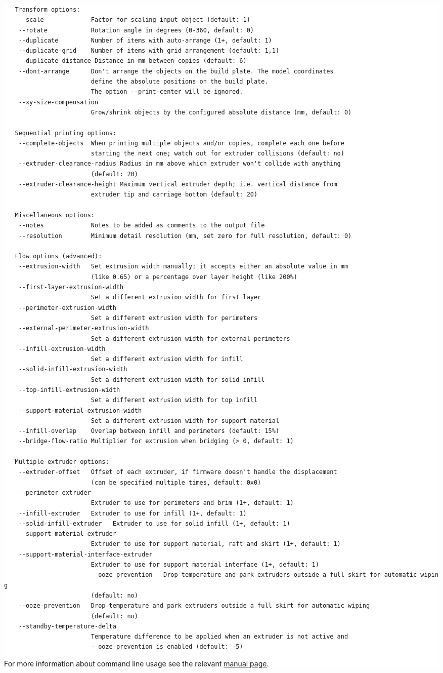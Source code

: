        Transform options:
        --scale             Factor for scaling input object (default: 1)
        --rotate            Rotation angle in degrees (0-360, default: 0)
        --duplicate         Number of items with auto-arrange (1+, default: 1)
        --duplicate-grid    Number of items with grid arrangement (default: 1,1)
        --duplicate-distance Distance in mm between copies (default: 6)
        --dont-arrange      Don't arrange the objects on the build plate. The model coordinates
                            define the absolute positions on the build plate. 
                            The option --print-center will be ignored.
        --xy-size-compensation
                            Grow/shrink objects by the configured absolute distance (mm, default: 0)
    
       Sequential printing options:
        --complete-objects  When printing multiple objects and/or copies, complete each one before
                            starting the next one; watch out for extruder collisions (default: no)
        --extruder-clearance-radius Radius in mm above which extruder won't collide with anything
                            (default: 20)
        --extruder-clearance-height Maximum vertical extruder depth; i.e. vertical distance from
                            extruder tip and carriage bottom (default: 20)
    
       Miscellaneous options:
        --notes             Notes to be added as comments to the output file
        --resolution        Minimum detail resolution (mm, set zero for full resolution, default: 0)
    
       Flow options (advanced):
        --extrusion-width   Set extrusion width manually; it accepts either an absolute value in mm
                            (like 0.65) or a percentage over layer height (like 200%)
        --first-layer-extrusion-width
                            Set a different extrusion width for first layer
        --perimeter-extrusion-width
                            Set a different extrusion width for perimeters
        --external-perimeter-extrusion-width
                            Set a different extrusion width for external perimeters
        --infill-extrusion-width
                            Set a different extrusion width for infill
        --solid-infill-extrusion-width
                            Set a different extrusion width for solid infill
        --top-infill-extrusion-width
                            Set a different extrusion width for top infill
        --support-material-extrusion-width
                            Set a different extrusion width for support material
        --infill-overlap    Overlap between infill and perimeters (default: 15%)
        --bridge-flow-ratio Multiplier for extrusion when bridging (> 0, default: 1)
    
       Multiple extruder options:
        --extruder-offset   Offset of each extruder, if firmware doesn't handle the displacement
                            (can be specified multiple times, default: 0x0)
        --perimeter-extruder
                            Extruder to use for perimeters and brim (1+, default: 1)
        --infill-extruder   Extruder to use for infill (1+, default: 1)
        --solid-infill-extruder   Extruder to use for solid infill (1+, default: 1)
        --support-material-extruder
                            Extruder to use for support material, raft and skirt (1+, default: 1)
        --support-material-interface-extruder
                            Extruder to use for support material interface (1+, default: 1)
                            --ooze-prevention   Drop temperature and park extruders outside a full skirt for automatic wiping
                            (default: no)
        --ooze-prevention   Drop temperature and park extruders outside a full skirt for automatic wiping
                            (default: no)
        --standby-temperature-delta
                            Temperature difference to be applied when an extruder is not active and
                            --ooze-prevention is enabled (default: -5)

For more information about command line usage see the relevant [manual page](http://manual.slic3r.org/advanced/command-line).
